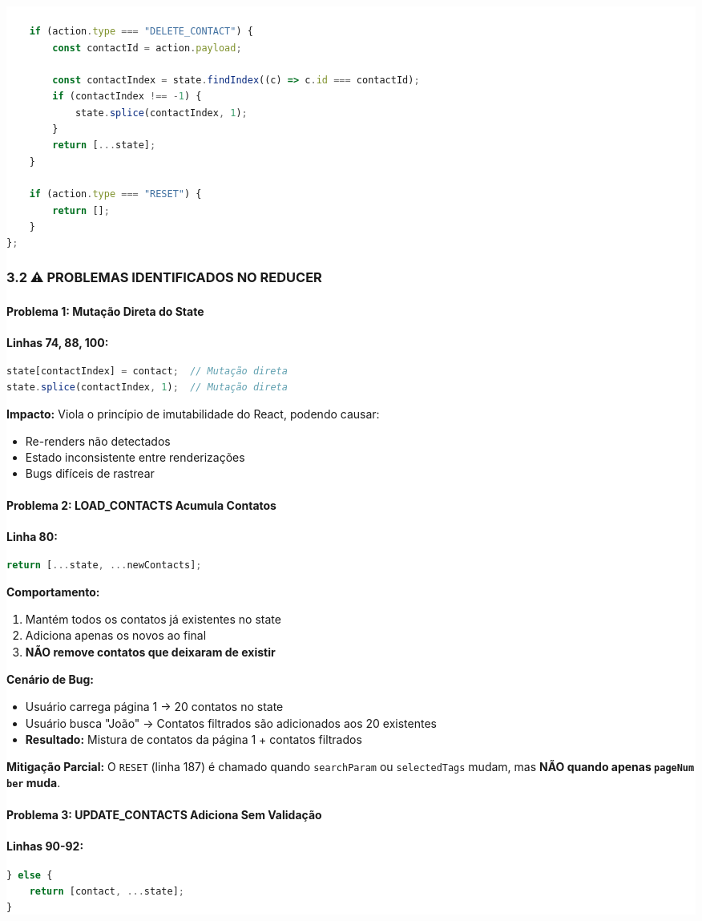```javascript

    if (action.type === "DELETE_CONTACT") {
        const contactId = action.payload;

        const contactIndex = state.findIndex((c) => c.id === contactId);
        if (contactIndex !== -1) {
            state.splice(contactIndex, 1);
        }
        return [...state];
    }

    if (action.type === "RESET") {
        return [];
    }
};
```

### 3.2 ⚠️ PROBLEMAS IDENTIFICADOS NO REDUCER

#### Problema 1: Mutação Direta do State
**Linhas 74, 88, 100:**
```javascript
state[contactIndex] = contact;  // Mutação direta
state.splice(contactIndex, 1);  // Mutação direta
```

**Impacto:** Viola o princípio de imutabilidade do React, podendo causar:
- Re-renders não detectados
- Estado inconsistente entre renderizações
- Bugs difíceis de rastrear

#### Problema 2: LOAD_CONTACTS Acumula Contatos
**Linha 80:**
```javascript
return [...state, ...newContacts];
```

**Comportamento:**
1. Mantém todos os contatos já existentes no state
2. Adiciona apenas os novos ao final
3. **NÃO remove contatos que deixaram de existir**

**Cenário de Bug:**
- Usuário carrega página 1 → 20 contatos no state
- Usuário busca "João" → Contatos filtrados são adicionados aos 20 existentes
- **Resultado:** Mistura de contatos da página 1 + contatos filtrados

**Mitigação Parcial:** O `RESET` (linha 187) é chamado quando `searchParam` ou `selectedTags` mudam, mas **NÃO quando apenas `pageNumber` muda**.

#### Problema 3: UPDATE_CONTACTS Adiciona Sem Validação
**Linhas 90-92:**
```javascript
} else {
    return [contact, ...state];
}
```
